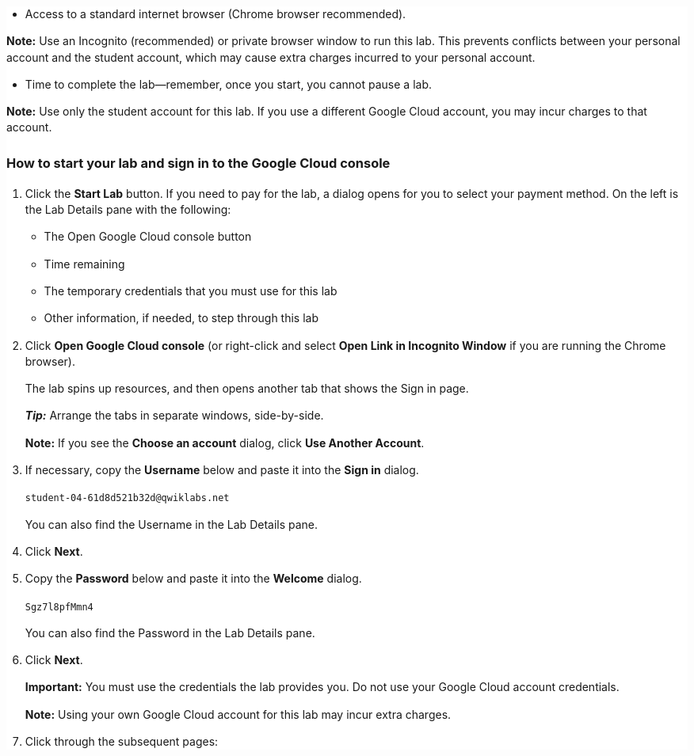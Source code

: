 * Access to a standard internet browser (Chrome browser recommended).
    

**Note:** Use an Incognito (recommended) or private browser window to run this lab. This prevents conflicts between your personal account and the student account, which may cause extra charges incurred to your personal account.

* Time to complete the lab—remember, once you start, you cannot pause a lab.
    

**Note:** Use only the student account for this lab. If you use a different Google Cloud account, you may incur charges to that account.

### How to start your lab and sign in to the Google Cloud console

1. Click the **Start Lab** button. If you need to pay for the lab, a dialog opens for you to select your payment method. On the left is the Lab Details pane with the following:
    
    * The Open Google Cloud console button
        
    * Time remaining
        
    * The temporary credentials that you must use for this lab
        
    * Other information, if needed, to step through this lab
        
2. Click **Open Google Cloud console** (or right-click and select **Open Link in Incognito Window** if you are running the Chrome browser).
    
    The lab spins up resources, and then opens another tab that shows the Sign in page.
    
    ***Tip:*** Arrange the tabs in separate windows, side-by-side.
    
    **Note:** If you see the **Choose an account** dialog, click **Use Another Account**.
    
3. If necessary, copy the **Username** below and paste it into the **Sign in** dialog.
    
    ```apache
    student-04-61d8d521b32d@qwiklabs.net
    ```
    
    You can also find the Username in the Lab Details pane.
    
4. Click **Next**.
    
5. Copy the **Password** below and paste it into the **Welcome** dialog.
    
    ```apache
    Sgz7l8pfMmn4
    ```
    
    You can also find the Password in the Lab Details pane.
    
6. Click **Next**.
    
    **Important:** You must use the credentials the lab provides you. Do not use your Google Cloud account credentials.
    
    **Note:** Using your own Google Cloud account for this lab may incur extra charges.
    
7. Click through the subsequent pages:
    